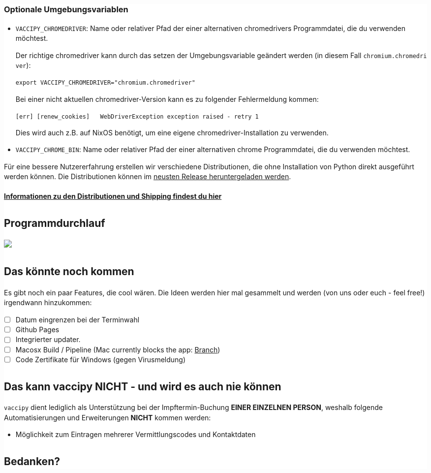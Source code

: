 ### Optionale Umgebungsvariablen

* `VACCIPY_CHROMEDRIVER`:
  Name oder relativer Pfad der einer alternativen chromedrivers Programmdatei, die du verwenden möchtest.
  
  Der richtige chromedriver kann durch das setzen der Umgebungsvariable geändert werden (in diesem Fall `chromium.chromedriver`):
  
  `export VACCIPY_CHROMEDRIVER="chromium.chromedriver"`
  
  Bei einer nicht aktuellen chromedriver-Version kann es zu folgender Fehlermeldung kommen:
  
  `[err] [renew_cookies]   WebDriverException exception raised - retry 1`
  
  Dies wird auch z.B. auf NixOS benötigt, um eine eigene chromedriver-Installation zu verwenden.

* `VACCIPY_CHROME_BIN`:
  Name oder relativer Pfad der einer alternativen chrome Programmdatei, die du verwenden möchtest.

Für eine bessere Nutzererfahrung erstellen wir verschiedene Distributionen, die ohne Installation von Python direkt ausgeführt werden können. 
Die Distributionen können im [neusten Release heruntergeladen werden](https://github.com/iamnotturner/vaccipy/releases/latest).

#### [Informationen zu den Distributionen und Shipping findest du hier](https://github.com/iamnotturner/vaccipy/blob/master/docs/distribution.md)

## Programmdurchlauf

<img src="https://github.com/iamnotturner/vaccipy/blob/master/images/beispiel_programmdurchlauf.png">


## Das könnte noch kommen

Es gibt noch ein paar Features, die cool wären. Die Ideen werden hier mal gesammelt und
werden (von uns oder euch - feel free!) irgendwann hinzukommen:

- [ ] Datum eingrenzen bei der Terminwahl
- [ ] Github Pages
- [ ] Integrierter updater.
- [ ] Macosx Build / Pipeline (Mac currently blocks the app: [Branch](https://github.com/iamnotturner/vaccipy/tree/mac-intel-build))
- [ ] Code Zertifikate für Windows (gegen Virusmeldung)

## Das kann vaccipy NICHT - und wird es auch nie können

`vaccipy` dient lediglich als Unterstützung bei der Impftermin-Buchung **EINER EINZELNEN PERSON**,
weshalb folgende Automatisierungen und Erweiterungen **NICHT** kommen werden:

* Möglichkeit zum Eintragen mehrerer Vermittlungscodes und Kontaktdaten



## Bedanken?
